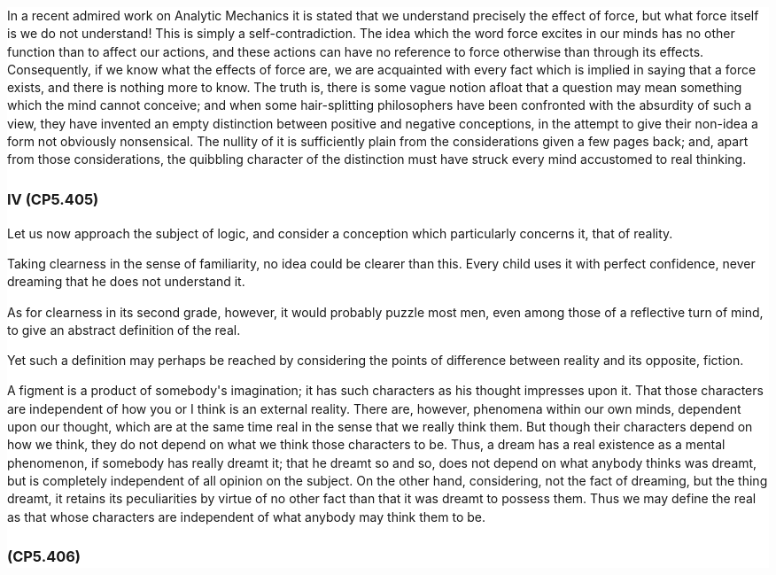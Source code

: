 In a recent admired work on Analytic Mechanics
it is stated that we understand precisely the effect of force,
but what force itself is we do not understand!
This is simply a self-contradiction.
The idea which the word force excites in our minds has no other function than to affect our actions,
and these actions can have no reference to force otherwise than through its effects.
Consequently, if we know what the effects of force are,
we are acquainted with every fact which is implied in saying that a force exists,
and there is nothing more to know.
The truth is, there is some vague notion afloat that
a question may mean something which the mind cannot conceive;
and when some hair-splitting philosophers
have been confronted with the absurdity of such a view,
they have invented an empty distinction
between positive and negative conceptions,
in the attempt to give their non-idea a form not obviously nonsensical.
The nullity of it is sufficiently plain from the considerations given a few pages back;
and, apart from those considerations,
the quibbling character of the distinction
must have struck every mind accustomed to real thinking.

### IV (CP5.405)

Let us now approach the subject of logic,
and consider a conception which particularly concerns it,
that of reality.

Taking clearness in the sense of familiarity, no idea could be clearer than this.
Every child uses it with perfect confidence, never dreaming that he does not understand it.

As for clearness in its second grade, however, it would probably puzzle most men,
even among those of a reflective turn of mind, to give an abstract definition of the real.

Yet such a definition may perhaps be reached
by considering the points of difference between reality and its opposite, fiction.

A figment is a product of somebody's imagination;
it has such characters as his thought impresses upon it.
That those characters are independent of how you or I think is an external reality.
There are, however, phenomena within our own minds, dependent upon our thought,
which are at the same time real in the sense that we really think them.
But though their characters depend on how we think,
they do not depend on what we think those characters to be.
Thus, a dream has a real existence as a mental phenomenon, if somebody has really dreamt it;
that he dreamt so and so, does not depend on what anybody thinks was dreamt,
but is completely independent of all opinion on the subject.
On the other hand, considering, not the fact of dreaming, but the thing dreamt,
it retains its peculiarities by virtue of no other fact than that it was dreamt to possess them.
Thus we may define the real as that whose characters are independent of what anybody may think them to be.

### (CP5.406)
